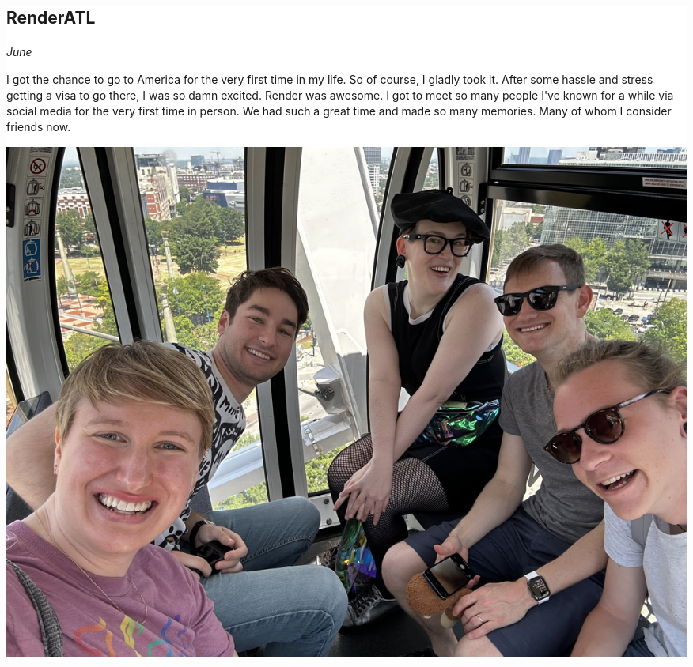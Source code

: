 ## RenderATL

*June*

I got the chance to go to America for the very first time in my life. So of course, I gladly took it. After some hassle and stress getting a visa to go there, I was so damn excited. Render was awesome. I got to meet so many people I've known for a while via social media for the very first time in person. We had such a great time and made so many memories. Many of whom I consider friends now.

![a group of friends in a ferris wheel](./images/2023-review/render.JPG)